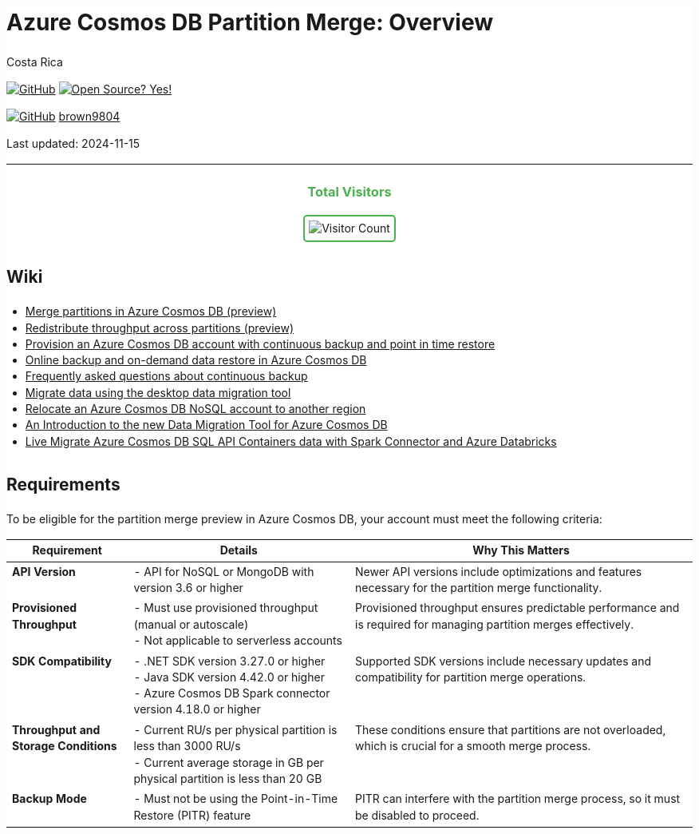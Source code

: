 # Azure Cosmos DB Partition Merge: Overview 

Costa Rica

[![GitHub](https://badgen.net/badge/icon/github?icon=github&label)](https://github.com) [![Open Source? Yes!](https://badgen.net/badge/Open%20Source%20%3F/Yes%21/blue?icon=github)](https://github.com/Naereen/badges/)

[![GitHub](https://img.shields.io/badge/--181717?logo=github&logoColor=ffffff)](https://github.com/)
[brown9804](https://github.com/brown9804)

Last updated: 2024-11-15

----------

<div align="center">
  <h3 style="color: #4CAF50;">Total Visitors</h3>
  <img src="https://profile-counter.glitch.me/brown9804/count.svg" alt="Visitor Count" style="border: 2px solid #4CAF50; border-radius: 5px; padding: 5px;"/>
</div>


## Wiki 

- [Merge partitions in Azure Cosmos DB (preview)](https://learn.microsoft.com/en-us/azure/cosmos-db/merge?tabs=azure-powershell%2Cnosql)
- [Redistribute throughput across partitions (preview)](https://learn.microsoft.com/en-us/azure/cosmos-db/nosql/distribute-throughput-across-partitions?tabs=azure-powershell%2Cnosql)
- [Provision an Azure Cosmos DB account with continuous backup and point in time restore](https://learn.microsoft.com/en-us/azure/cosmos-db/provision-account-continuous-backup)
- [Online backup and on-demand data restore in Azure Cosmos DB](https://bing.com/search?q=workaround+for+switching+Azure+Cosmos+DB+from+continuous+mode+to+periodic+mode)
- [Frequently asked questions about continuous backup](https://learn.microsoft.com/en-us/azure/cosmos-db/continuous-backup-restore-frequently-asked-questions)
- [Migrate data using the desktop data migration tool](https://learn.microsoft.com/en-us/azure/cosmos-db/how-to-migrate-desktop-tool)
- [Relocate an Azure Cosmos DB NoSQL account to another region](https://learn.microsoft.com/en-us/azure/operational-excellence/relocation-cosmos-db)
- [An Introduction to the new Data Migration Tool for Azure Cosmos DB](https://learn.microsoft.com/en-us/shows/azure-cosmos-db-conf-2023/an-introduction-to-the-new-data-migration-tool-for-azure-cosmos-db)
- [Live Migrate Azure Cosmos DB SQL API Containers data with Spark Connector and Azure Databricks](https://github.com/Azure/azure-sdk-for-java/tree/main/sdk/cosmos/azure-cosmos-spark_3_2-12/Samples/DatabricksLiveContainerMigration)


## Requirements 

To be eligible for the partition merge preview in Azure Cosmos DB, your account must meet the following criteria:

| **Requirement** | **Details** | **Why This Matters** |
|-----------------|-------------|----------------------|
| **API Version** | - API for NoSQL or MongoDB with version 3.6 or higher | Newer API versions include optimizations and features necessary for the partition merge functionality. |
| **Provisioned Throughput** | - Must use provisioned throughput (manual or autoscale) <br> - Not applicable to serverless accounts | Provisioned throughput ensures predictable performance and is required for managing partition merges effectively. |
| **SDK Compatibility** | - .NET SDK version 3.27.0 or higher <br> - Java SDK version 4.42.0 or higher <br> - Azure Cosmos DB Spark connector version 4.18.0 or higher | Supported SDK versions include necessary updates and compatibility for partition merge operations. |
| **Throughput and Storage Conditions** | - Current RU/s per physical partition is less than 3000 RU/s <br> - Current average storage in GB per physical partition is less than 20 GB | These conditions ensure that partitions are not overloaded, which is crucial for a smooth merge process. |
| **Backup Mode** | - Must not be using the Point-in-Time Restore (PITR) feature | PITR can interfere with the partition merge process, so it must be disabled to proceed. |
